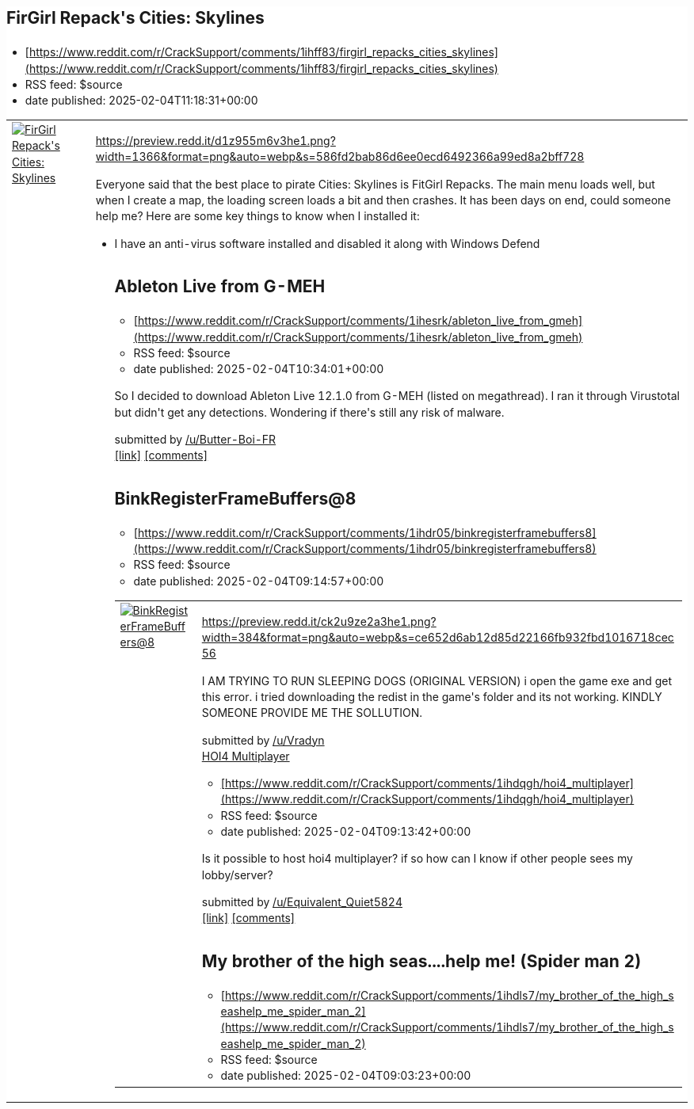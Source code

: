 ## FirGirl Repack's Cities: Skylines
 - [https://www.reddit.com/r/CrackSupport/comments/1ihff83/firgirl_repacks_cities_skylines](https://www.reddit.com/r/CrackSupport/comments/1ihff83/firgirl_repacks_cities_skylines)
 - RSS feed: $source
 - date published: 2025-02-04T11:18:31+00:00

<table> <tr><td> <a href="https://www.reddit.com/r/CrackSupport/comments/1ihff83/firgirl_repacks_cities_skylines/"> <img src="https://b.thumbs.redditmedia.com/4b_kOSfAIJWzXyG5bFTlPQbUvAk7Bg723bKjQz0y6_A.jpg" alt="FirGirl Repack's Cities: Skylines" title="FirGirl Repack's Cities: Skylines" /> </a> </td><td> <div class="md"><p><a href="https://preview.redd.it/d1z955m6v3he1.png?width=1366&amp;format=png&amp;auto=webp&amp;s=586fd2bab86d6ee0ecd6492366a99ed8a2bff728">https://preview.redd.it/d1z955m6v3he1.png?width=1366&amp;format=png&amp;auto=webp&amp;s=586fd2bab86d6ee0ecd6492366a99ed8a2bff728</a></p> <p>Everyone said that the best place to pirate Cities: Skylines is FitGirl Repacks. The main menu loads well, but when I create a map, the loading screen loads a bit and then crashes. It has been days on end, could someone help me? Here are some key things to know when I installed it:</p> <ul> <li>I have an anti-virus software installed and disabled it along with Windows Defend

## Ableton Live from G-MEH
 - [https://www.reddit.com/r/CrackSupport/comments/1ihesrk/ableton_live_from_gmeh](https://www.reddit.com/r/CrackSupport/comments/1ihesrk/ableton_live_from_gmeh)
 - RSS feed: $source
 - date published: 2025-02-04T10:34:01+00:00

<div class="md"><p>So I decided to download Ableton Live 12.1.0 from G-MEH (listed on megathread). I ran it through Virustotal but didn&#39;t get any detections. Wondering if there&#39;s still any risk of malware.</p> </div> &#32; submitted by &#32; <a href="https://www.reddit.com/user/Butter-Boi-FR"> /u/Butter-Boi-FR </a> <br/> <span><a href="https://www.reddit.com/r/CrackSupport/comments/1ihesrk/ableton_live_from_gmeh/">[link]</a></span> &#32; <span><a href="https://www.reddit.com/r/CrackSupport/comments/1ihesrk/ableton_live_from_gmeh/">[comments]</a></span>

## BinkRegisterFrameBuffers@8
 - [https://www.reddit.com/r/CrackSupport/comments/1ihdr05/binkregisterframebuffers8](https://www.reddit.com/r/CrackSupport/comments/1ihdr05/binkregisterframebuffers8)
 - RSS feed: $source
 - date published: 2025-02-04T09:14:57+00:00

<table> <tr><td> <a href="https://www.reddit.com/r/CrackSupport/comments/1ihdr05/binkregisterframebuffers8/"> <img src="https://b.thumbs.redditmedia.com/723OVqQI87GmAZaoqqnvwE_V09yrofmcwzUXNXrB2KQ.jpg" alt="BinkRegisterFrameBuffers@8" title="BinkRegisterFrameBuffers@8" /> </a> </td><td> <div class="md"><p><a href="https://preview.redd.it/ck2u9ze2a3he1.png?width=384&amp;format=png&amp;auto=webp&amp;s=ce652d6ab12d85d22166fb932fbd1016718cec56">https://preview.redd.it/ck2u9ze2a3he1.png?width=384&amp;format=png&amp;auto=webp&amp;s=ce652d6ab12d85d22166fb932fbd1016718cec56</a></p> <p>I AM TRYING TO RUN SLEEPING DOGS (ORIGINAL VERSION) i open the game exe and get this error. i tried downloading the redist in the game&#39;s folder and its not working. KINDLY SOMEONE PROVIDE ME THE SOLLUTION. </p> </div> &#32; submitted by &#32; <a href="https://www.reddit.com/user/Vradyn"> /u/Vradyn </a> <br/> <span><a href="https://www.reddit.com/r/CrackSupport/comments/1ihdr05/b

## HOI4 Multiplayer
 - [https://www.reddit.com/r/CrackSupport/comments/1ihdqgh/hoi4_multiplayer](https://www.reddit.com/r/CrackSupport/comments/1ihdqgh/hoi4_multiplayer)
 - RSS feed: $source
 - date published: 2025-02-04T09:13:42+00:00

<div class="md"><p>Is it possible to host hoi4 multiplayer? if so how can I know if other people sees my lobby/server?</p> </div> &#32; submitted by &#32; <a href="https://www.reddit.com/user/Equivalent_Quiet5824"> /u/Equivalent_Quiet5824 </a> <br/> <span><a href="https://www.reddit.com/r/CrackSupport/comments/1ihdqgh/hoi4_multiplayer/">[link]</a></span> &#32; <span><a href="https://www.reddit.com/r/CrackSupport/comments/1ihdqgh/hoi4_multiplayer/">[comments]</a></span>

## My brother of the high seas....help me! (Spider man 2)
 - [https://www.reddit.com/r/CrackSupport/comments/1ihdls7/my_brother_of_the_high_seashelp_me_spider_man_2](https://www.reddit.com/r/CrackSupport/comments/1ihdls7/my_brother_of_the_high_seashelp_me_spider_man_2)
 - RSS feed: $source
 - date published: 2025-02-04T09:03:23+00:00
